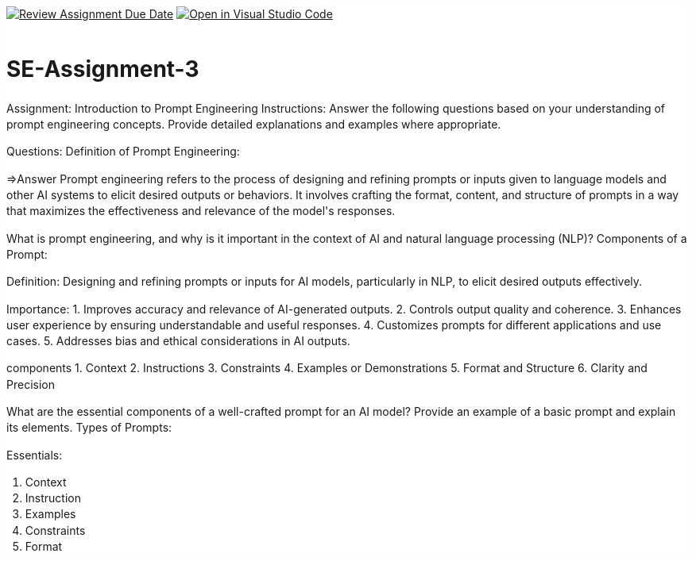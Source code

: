 [![Review Assignment Due Date](https://classroom.github.com/assets/deadline-readme-button-22041afd0340ce965d47ae6ef1cefeee28c7c493a6346c4f15d667ab976d596c.svg)](https://classroom.github.com/a/UpfcA4qp)
[![Open in Visual Studio Code](https://classroom.github.com/assets/open-in-vscode-2e0aaae1b6195c2367325f4f02e2d04e9abb55f0b24a779b69b11b9e10269abc.svg)](https://classroom.github.com/online_ide?assignment_repo_id=15307007&assignment_repo_type=AssignmentRepo)
# SE-Assignment-3
Assignment: Introduction to Prompt Engineering
Instructions:
Answer the following questions based on your understanding of prompt engineering concepts. Provide detailed explanations and examples where appropriate.

Questions:
Definition of Prompt Engineering:

=>Answer
Prompt engineering refers to the process of designing and refining prompts or inputs given to language models and other AI systems to elicit desired outputs or behaviors. It involves crafting the format, content, and structure of prompts in a way that maximizes the effectiveness and relevance of the model's responses. 

What is prompt engineering, and why is it important in the context of AI and natural language processing (NLP)?
Components of a Prompt:

Definition: Designing and refining prompts or inputs for AI models, particularly in NLP, to elicit desired outputs effectively.

Importance:
    1. Improves accuracy and relevance of            AI-generated outputs.
    2. Controls output quality and coherence.
    3. Enhances user experience by ensuring understandable and useful responses.
    4. Customizes prompts for different applications and use cases.
    5. Addresses bias and ethical considerations in AI outputs.

components
    1. Context
    2. Instructions
    3. Constraints
    4. Examples or Demonstrations
    5. Format and Structure
    6. Clarity and Precision

What are the essential components of a well-crafted prompt for an AI model? Provide an example of a basic prompt and explain its elements.
Types of Prompts:

Essentials:
1. Context
2. Instruction
3. Examples
4. Constraints
5. Format
